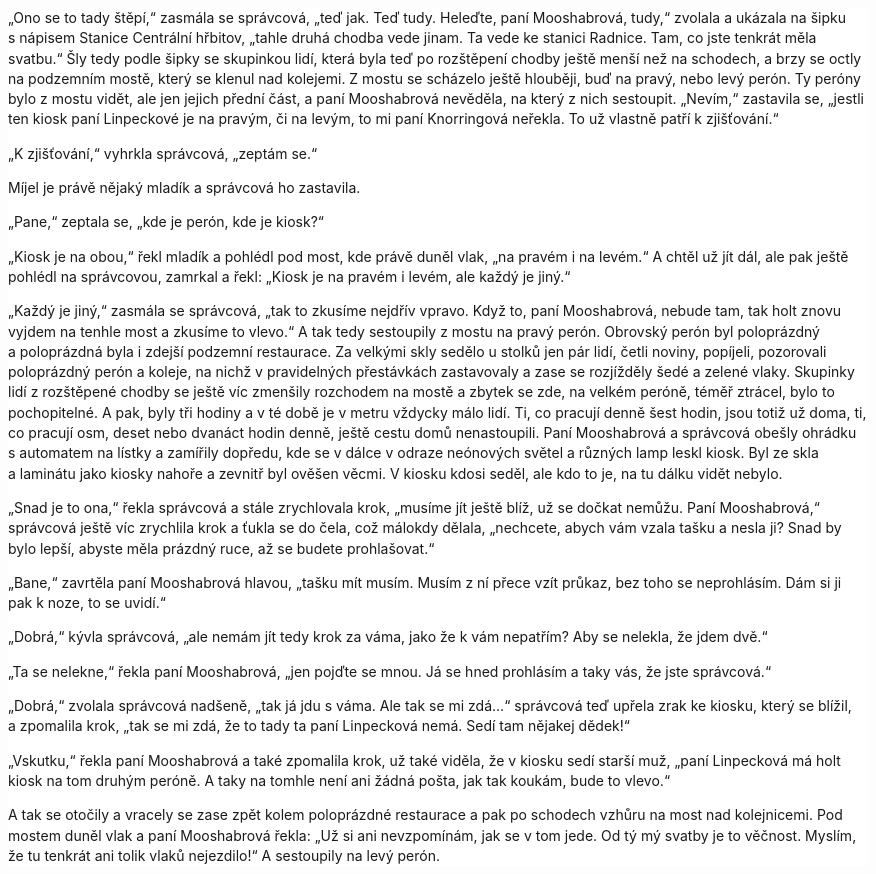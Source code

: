„Ono se to tady štěpí,“ zasmála se správcová, „teď jak. Teď tudy. Heleďte, paní Mooshabrová, tudy,“ zvolala a ukázala na šipku s nápisem Stanice Centrální hřbitov, „tahle druhá chodba vede jinam. Ta vede ke stanici Radnice. Tam, co jste tenkrát měla svatbu.“ Šly tedy podle šipky se skupinkou lidí, která byla teď po rozštěpení chodby ještě menší než na schodech, a brzy se octly na podzemním mostě, který se klenul nad kolejemi. Z mostu se scházelo ještě hlouběji, buď na pravý, nebo levý perón. Ty peróny bylo z mostu vidět, ale jen jejich přední část, a paní Mooshabrová nevěděla, na který z nich sestoupit. „Nevím,“ zastavila se, „jestli ten kiosk paní Linpeckové je na pravým, či na levým, to mi paní Knorringová neřekla. To už vlastně patří k zjišťování.“

„K zjišťování,“ vyhrkla správcová, „zeptám se.“

Míjel je právě nějaký mladík a správcová ho zastavila.

„Pane,“ zeptala se, „kde je perón, kde je kiosk?“

„Kiosk je na obou,“ řekl mladík a pohlédl pod most, kde právě duněl vlak, „na pravém i na levém.“ A chtěl už jít dál, ale pak ještě pohlédl na správcovou, zamrkal a řekl: „Kiosk je na pravém i levém, ale každý je jiný.“

„Každý je jiný,“ zasmála se správcová, „tak to zkusíme nejdřív vpravo. Když to, paní Mooshabrová, nebude tam, tak holt znovu vyjdem na tenhle most a zkusíme to vlevo.“ A tak tedy sestoupily z mostu na pravý perón. Obrovský perón byl poloprázdný a poloprázdná byla i zdejší podzemní restaurace. Za velkými skly sedělo u stolků jen pár lidí, četli noviny, popíjeli, pozorovali poloprázdný perón a koleje, na nichž v pravidelných přestávkách zastavovaly a zase se rozjížděly šedé a zelené vlaky. Skupinky lidí z rozštěpené chodby se ještě víc zmenšily rozchodem na mostě a zbytek se zde, na velkém peróně, téměř ztrácel, bylo to pochopitelné. A pak, byly tři hodiny a v té době je v metru vždycky málo lidí. Ti, co pracují denně šest hodin, jsou totiž už doma, ti, co pracují osm, deset nebo dvanáct hodin denně, ještě cestu domů nenastoupili. Paní Mooshabrová a správcová obešly ohrádku s automatem na lístky a zamířily dopředu, kde se v dálce v odraze neónových světel a různých lamp leskl kiosk. Byl ze skla a laminátu jako kiosky nahoře a zevnitř byl ověšen věcmi. V kiosku kdosi seděl, ale kdo to je, na tu dálku vidět nebylo.

„Snad je to ona,“ řekla správcová a stále zrychlovala krok, „musíme jít ještě blíž, už se dočkat nemůžu. Paní Mooshabrová,“ správcová ještě víc zrychlila krok a ťukla se do čela, což málokdy dělala, „nechcete, abych vám vzala tašku a nesla ji? Snad by bylo lepší, abyste měla prázdný ruce, až se budete prohlašovat.“

„Bane,“ zavrtěla paní Mooshabrová hlavou, „tašku mít musím. Musím z ní přece vzít průkaz, bez toho se neprohlásím. Dám si ji pak k noze, to se uvidí.“

„Dobrá,“ kývla správcová, „ale nemám jít tedy krok za váma, jako že k vám nepatřím? Aby se nelekla, že jdem dvě.“

„Ta se nelekne,“ řekla paní Mooshabrová, „jen pojďte se mnou. Já se hned prohlásím a taky vás, že jste správcová.“

„Dobrá,“ zvolala správcová nadšeně, „tak já jdu s váma. Ale tak se mi zdá…“ správcová teď upřela zrak ke kiosku, který se blížil, a zpomalila krok, „tak se mi zdá, že to tady ta paní Linpecková nemá. Sedí tam nějakej dědek!“

„Vskutku,“ řekla paní Mooshabrová a také zpomalila krok, už také viděla, že v kiosku sedí starší muž, „paní Linpecková má holt kiosk na tom druhým peróně. A taky na tomhle není ani žádná pošta, jak tak koukám, bude to vlevo.“

A tak se otočily a vracely se zase zpět kolem poloprázdné restaurace a pak po schodech vzhůru na most nad kolejnicemi. Pod mostem duněl vlak a paní Mooshabrová řekla: „Už si ani nevzpomínám, jak se v tom jede. Od tý mý svatby je to věčnost. Myslím, že tu tenkrát ani tolik vlaků nejezdilo!“ A sestoupily na levý perón.
